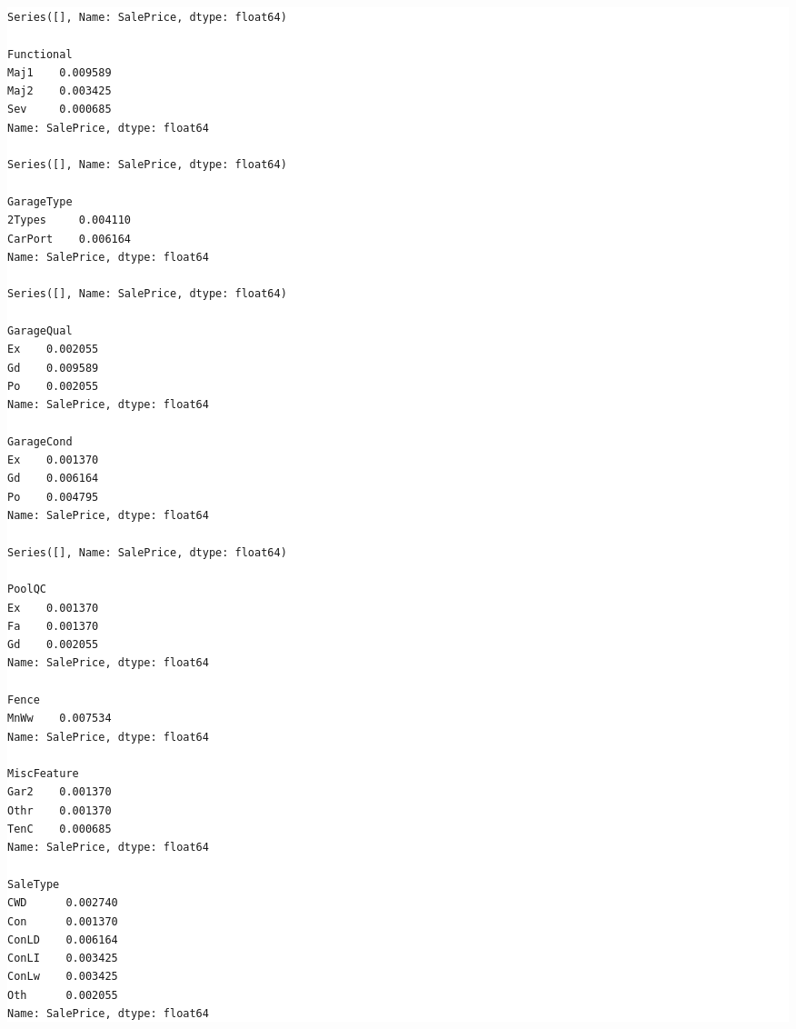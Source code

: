     Series([], Name: SalePrice, dtype: float64)
    
    Functional
    Maj1    0.009589
    Maj2    0.003425
    Sev     0.000685
    Name: SalePrice, dtype: float64
    
    Series([], Name: SalePrice, dtype: float64)
    
    GarageType
    2Types     0.004110
    CarPort    0.006164
    Name: SalePrice, dtype: float64
    
    Series([], Name: SalePrice, dtype: float64)
    
    GarageQual
    Ex    0.002055
    Gd    0.009589
    Po    0.002055
    Name: SalePrice, dtype: float64
    
    GarageCond
    Ex    0.001370
    Gd    0.006164
    Po    0.004795
    Name: SalePrice, dtype: float64
    
    Series([], Name: SalePrice, dtype: float64)
    
    PoolQC
    Ex    0.001370
    Fa    0.001370
    Gd    0.002055
    Name: SalePrice, dtype: float64
    
    Fence
    MnWw    0.007534
    Name: SalePrice, dtype: float64
    
    MiscFeature
    Gar2    0.001370
    Othr    0.001370
    TenC    0.000685
    Name: SalePrice, dtype: float64
    
    SaleType
    CWD      0.002740
    Con      0.001370
    ConLD    0.006164
    ConLI    0.003425
    ConLw    0.003425
    Oth      0.002055
    Name: SalePrice, dtype: float64
    